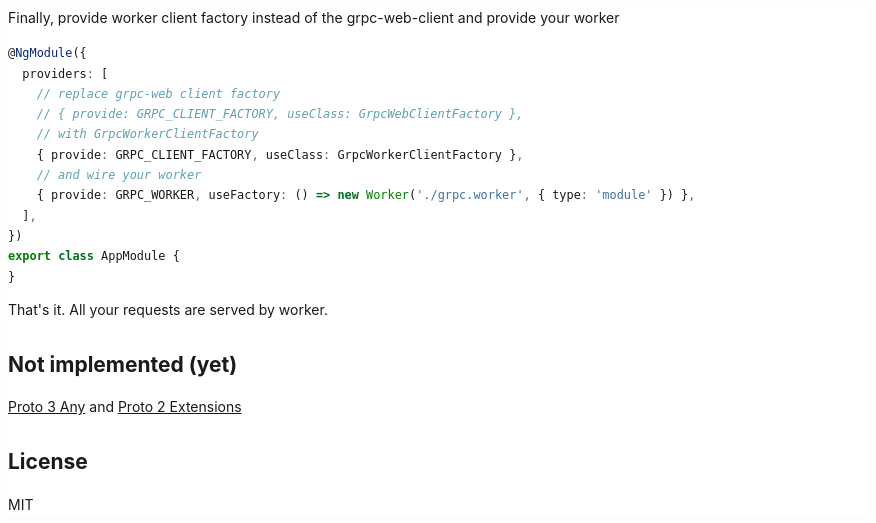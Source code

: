 
Finally, provide worker client factory instead of the grpc-web-client and provide your worker

```ts
@NgModule({
  providers: [
    // replace grpc-web client factory
    // { provide: GRPC_CLIENT_FACTORY, useClass: GrpcWebClientFactory },
    // with GrpcWorkerClientFactory
    { provide: GRPC_CLIENT_FACTORY, useClass: GrpcWorkerClientFactory },
    // and wire your worker
    { provide: GRPC_WORKER, useFactory: () => new Worker('./grpc.worker', { type: 'module' }) },
  ],
})
export class AppModule {
}
```

That's it. All your requests are served by worker.

## Not implemented (yet)

[Proto 3 Any](https://developers.google.com/protocol-buffers/docs/proto3#any) and [Proto 2 Extensions](https://developers.google.com/protocol-buffers/docs/proto#extensions)

## License

MIT
